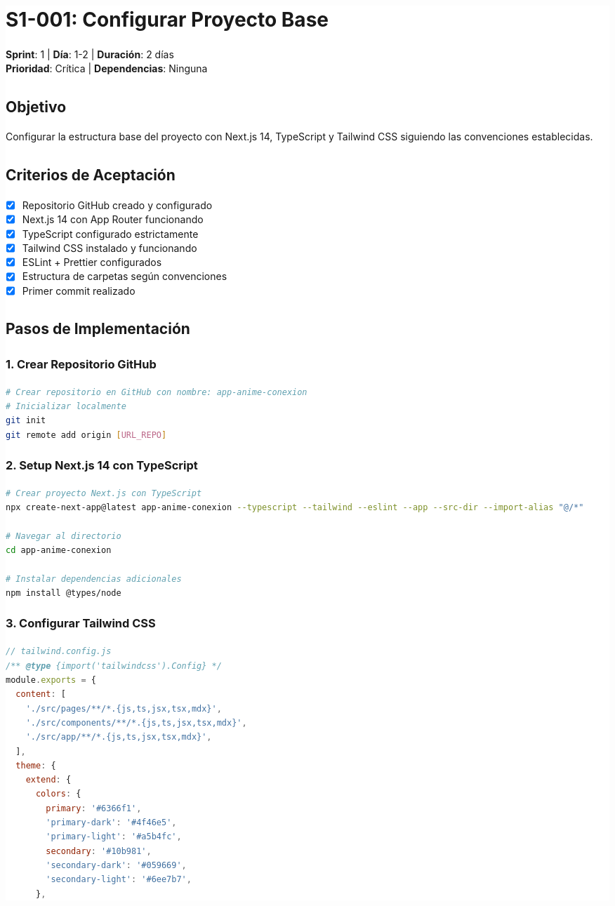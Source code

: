 # S1-001: Configurar Proyecto Base

**Sprint**: 1 | **Día**: 1-2 | **Duración**: 2 días  
**Prioridad**: Crítica | **Dependencias**: Ninguna

## Objetivo
Configurar la estructura base del proyecto con Next.js 14, TypeScript y Tailwind CSS siguiendo las convenciones establecidas.

## Criterios de Aceptación
- [x] Repositorio GitHub creado y configurado
- [x] Next.js 14 con App Router funcionando
- [x] TypeScript configurado estrictamente
- [x] Tailwind CSS instalado y funcionando
- [x] ESLint + Prettier configurados
- [x] Estructura de carpetas según convenciones
- [x] Primer commit realizado

## Pasos de Implementación

### 1. Crear Repositorio GitHub
```bash
# Crear repositorio en GitHub con nombre: app-anime-conexion
# Inicializar localmente
git init
git remote add origin [URL_REPO]
```

### 2. Setup Next.js 14 con TypeScript
```bash
# Crear proyecto Next.js con TypeScript
npx create-next-app@latest app-anime-conexion --typescript --tailwind --eslint --app --src-dir --import-alias "@/*"

# Navegar al directorio
cd app-anime-conexion

# Instalar dependencias adicionales
npm install @types/node
```

### 3. Configurar Tailwind CSS
```javascript
// tailwind.config.js
/** @type {import('tailwindcss').Config} */
module.exports = {
  content: [
    './src/pages/**/*.{js,ts,jsx,tsx,mdx}',
    './src/components/**/*.{js,ts,jsx,tsx,mdx}',
    './src/app/**/*.{js,ts,jsx,tsx,mdx}',
  ],
  theme: {
    extend: {
      colors: {
        primary: '#6366f1',
        'primary-dark': '#4f46e5',
        'primary-light': '#a5b4fc',
        secondary: '#10b981',
        'secondary-dark': '#059669',
        'secondary-light': '#6ee7b7',
      },
```